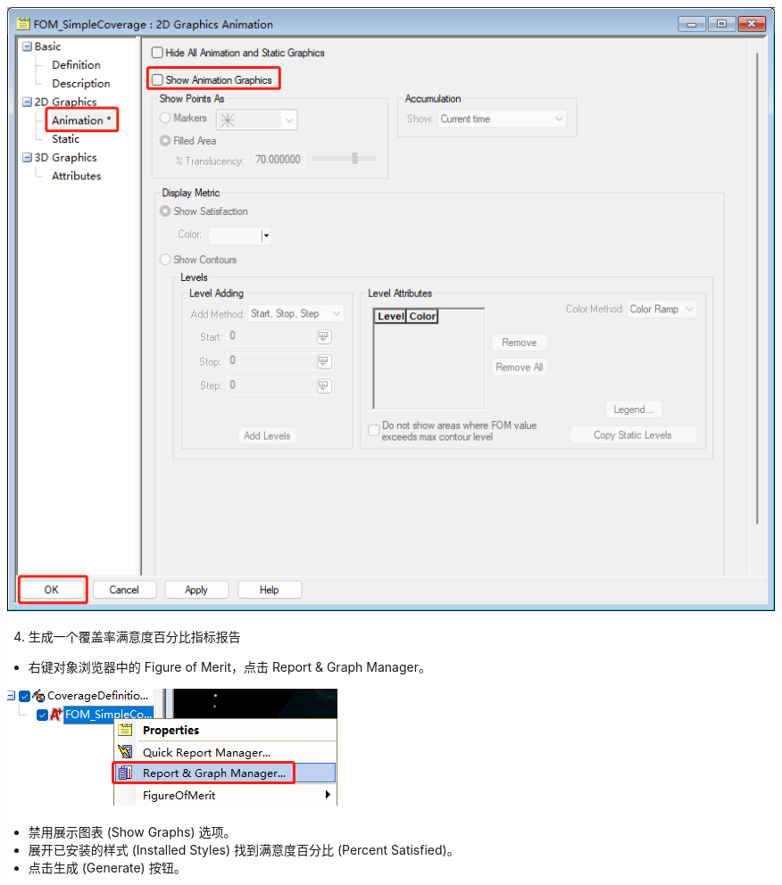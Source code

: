 ![](/img/STK_Tutorial/Lesson11/22.png)

4. 生成一个覆盖率满意度百分比指标报告
  * 右键对象浏览器中的 Figure of Merit，点击 Report & Graph Manager。

![](/img/STK_Tutorial/Lesson11/23.png)

  * 禁用展示图表 (Show Graphs) 选项。
  * 展开已安装的样式 (Installed Styles) 找到满意度百分比 (Percent Satisfied)。
  * 点击生成 (Generate) 按钮。
